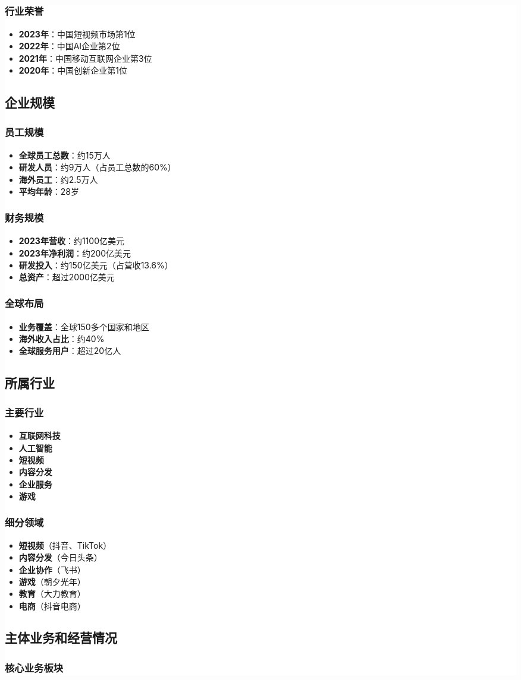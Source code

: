 ### 行业荣誉
- **2023年**：中国短视频市场第1位
- **2022年**：中国AI企业第2位
- **2021年**：中国移动互联网企业第3位
- **2020年**：中国创新企业第1位

## 企业规模

### 员工规模
- **全球员工总数**：约15万人
- **研发人员**：约9万人（占员工总数的60%）
- **海外员工**：约2.5万人
- **平均年龄**：28岁

### 财务规模
- **2023年营收**：约1100亿美元
- **2023年净利润**：约200亿美元
- **研发投入**：约150亿美元（占营收13.6%）
- **总资产**：超过2000亿美元

### 全球布局
- **业务覆盖**：全球150多个国家和地区
- **海外收入占比**：约40%
- **全球服务用户**：超过20亿人

## 所属行业

### 主要行业
- **互联网科技**
- **人工智能**
- **短视频**
- **内容分发**
- **企业服务**
- **游戏**

### 细分领域
- **短视频**（抖音、TikTok）
- **内容分发**（今日头条）
- **企业协作**（飞书）
- **游戏**（朝夕光年）
- **教育**（大力教育）
- **电商**（抖音电商）

## 主体业务和经营情况

### 核心业务板块
